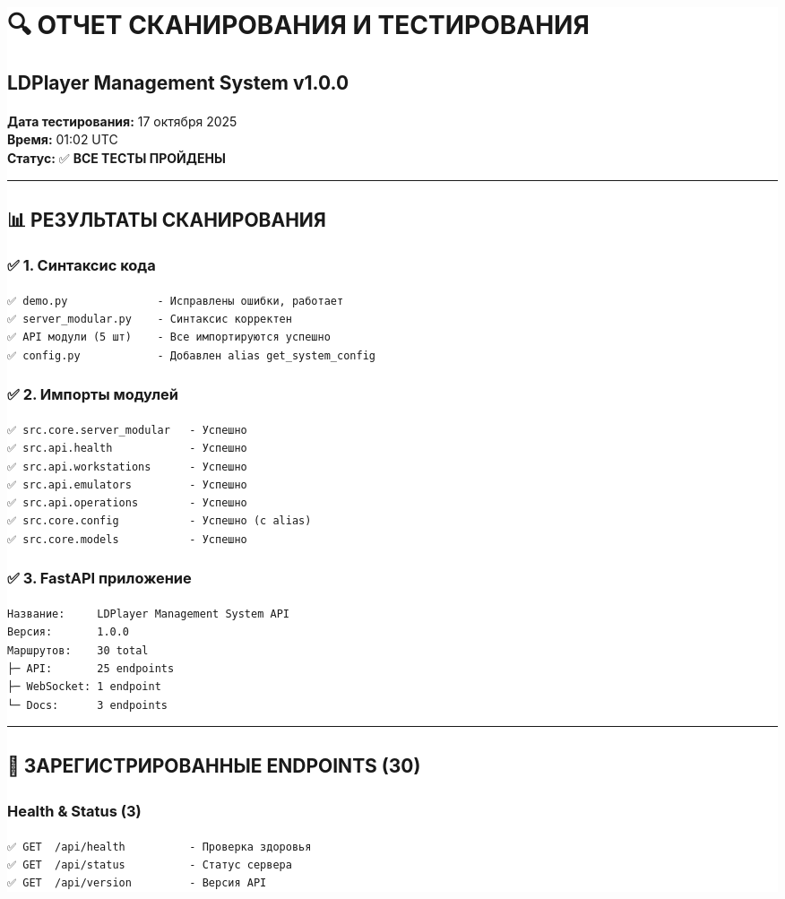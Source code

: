 # 🔍 ОТЧЕТ СКАНИРОВАНИЯ И ТЕСТИРОВАНИЯ
## LDPlayer Management System v1.0.0

**Дата тестирования:** 17 октября 2025  
**Время:** 01:02 UTC  
**Статус:** ✅ **ВСЕ ТЕСТЫ ПРОЙДЕНЫ**

---

## 📊 РЕЗУЛЬТАТЫ СКАНИРОВАНИЯ

### ✅ 1. Синтаксис кода
```
✅ demo.py              - Исправлены ошибки, работает
✅ server_modular.py    - Синтаксис корректен
✅ API модули (5 шт)    - Все импортируются успешно
✅ config.py            - Добавлен alias get_system_config
```

### ✅ 2. Импорты модулей
```
✅ src.core.server_modular   - Успешно
✅ src.api.health            - Успешно
✅ src.api.workstations      - Успешно
✅ src.api.emulators         - Успешно
✅ src.api.operations        - Успешно
✅ src.core.config           - Успешно (с alias)
✅ src.core.models           - Успешно
```

### ✅ 3. FastAPI приложение
```
Название:     LDPlayer Management System API
Версия:       1.0.0
Маршрутов:    30 total
├─ API:       25 endpoints
├─ WebSocket: 1 endpoint
└─ Docs:      3 endpoints
```

---

## 📡 ЗАРЕГИСТРИРОВАННЫЕ ENDPOINTS (30)

### Health & Status (3)
```
✅ GET  /api/health          - Проверка здоровья
✅ GET  /api/status          - Статус сервера
✅ GET  /api/version         - Версия API
```
